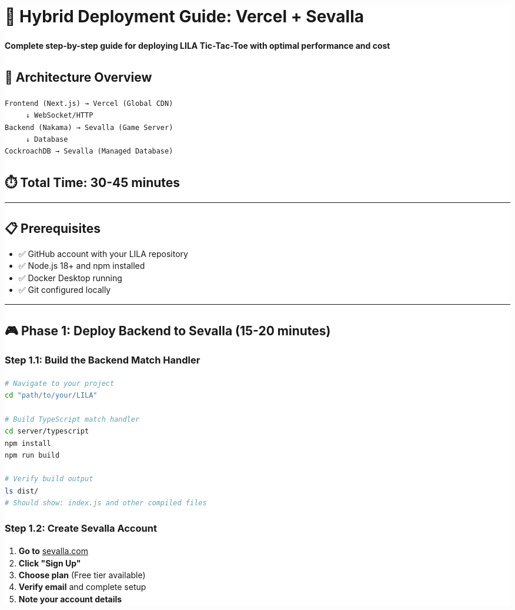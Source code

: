 # 🚀 Hybrid Deployment Guide: Vercel + Sevalla

**Complete step-by-step guide for deploying LILA Tic-Tac-Toe with optimal performance and cost**

## 🎯 Architecture Overview

```
Frontend (Next.js) → Vercel (Global CDN)
     ↓ WebSocket/HTTP
Backend (Nakama) → Sevalla (Game Server)
     ↓ Database
CockroachDB → Sevalla (Managed Database)
```

## ⏱️ Total Time: 30-45 minutes

---

## 📋 Prerequisites

- ✅ GitHub account with your LILA repository
- ✅ Node.js 18+ and npm installed
- ✅ Docker Desktop running
- ✅ Git configured locally

---

## 🎮 Phase 1: Deploy Backend to Sevalla (15-20 minutes)

### Step 1.1: Build the Backend Match Handler

```bash
# Navigate to your project
cd "path/to/your/LILA"

# Build TypeScript match handler
cd server/typescript
npm install
npm run build

# Verify build output
ls dist/
# Should show: index.js and other compiled files
```

### Step 1.2: Create Sevalla Account

1. **Go to** [sevalla.com](https://sevalla.com)
2. **Click "Sign Up"** 
3. **Choose plan** (Free tier available)
4. **Verify email** and complete setup
5. **Note your account details**
